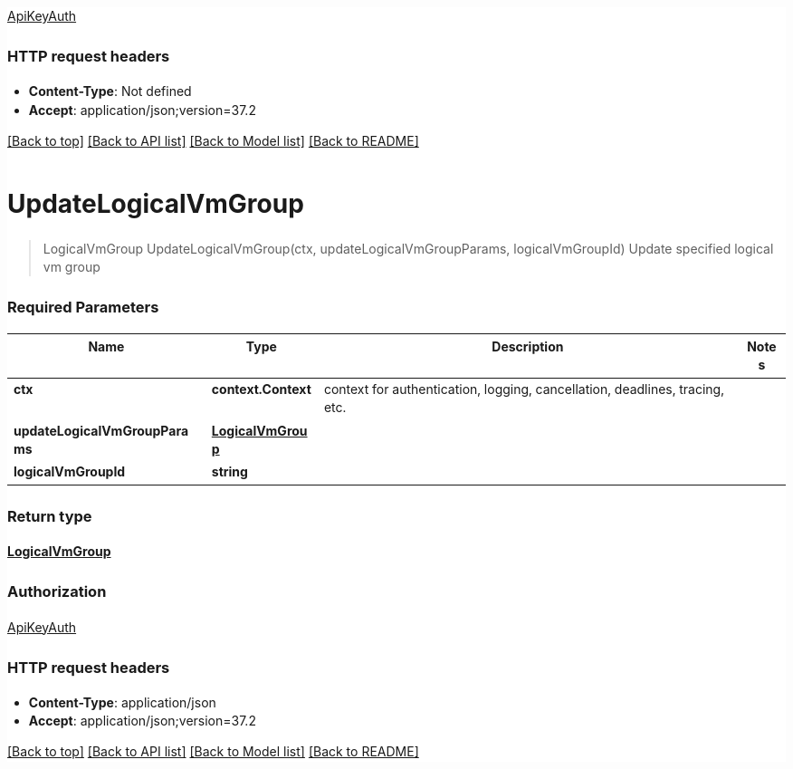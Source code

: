 [ApiKeyAuth](../README.md#ApiKeyAuth)

### HTTP request headers

 - **Content-Type**: Not defined
 - **Accept**: application/json;version=37.2

[[Back to top]](#) [[Back to API list]](../README.md#documentation-for-api-endpoints) [[Back to Model list]](../README.md#documentation-for-models) [[Back to README]](../README.md)

# **UpdateLogicalVmGroup**
> LogicalVmGroup UpdateLogicalVmGroup(ctx, updateLogicalVmGroupParams, logicalVmGroupId)
Update specified logical vm group

### Required Parameters

Name | Type | Description  | Notes
------------- | ------------- | ------------- | -------------
 **ctx** | **context.Context** | context for authentication, logging, cancellation, deadlines, tracing, etc.
  **updateLogicalVmGroupParams** | [**LogicalVmGroup**](LogicalVmGroup.md)|  | 
  **logicalVmGroupId** | **string**|  | 

### Return type

[**LogicalVmGroup**](LogicalVmGroup.md)

### Authorization

[ApiKeyAuth](../README.md#ApiKeyAuth)

### HTTP request headers

 - **Content-Type**: application/json
 - **Accept**: application/json;version=37.2

[[Back to top]](#) [[Back to API list]](../README.md#documentation-for-api-endpoints) [[Back to Model list]](../README.md#documentation-for-models) [[Back to README]](../README.md)

